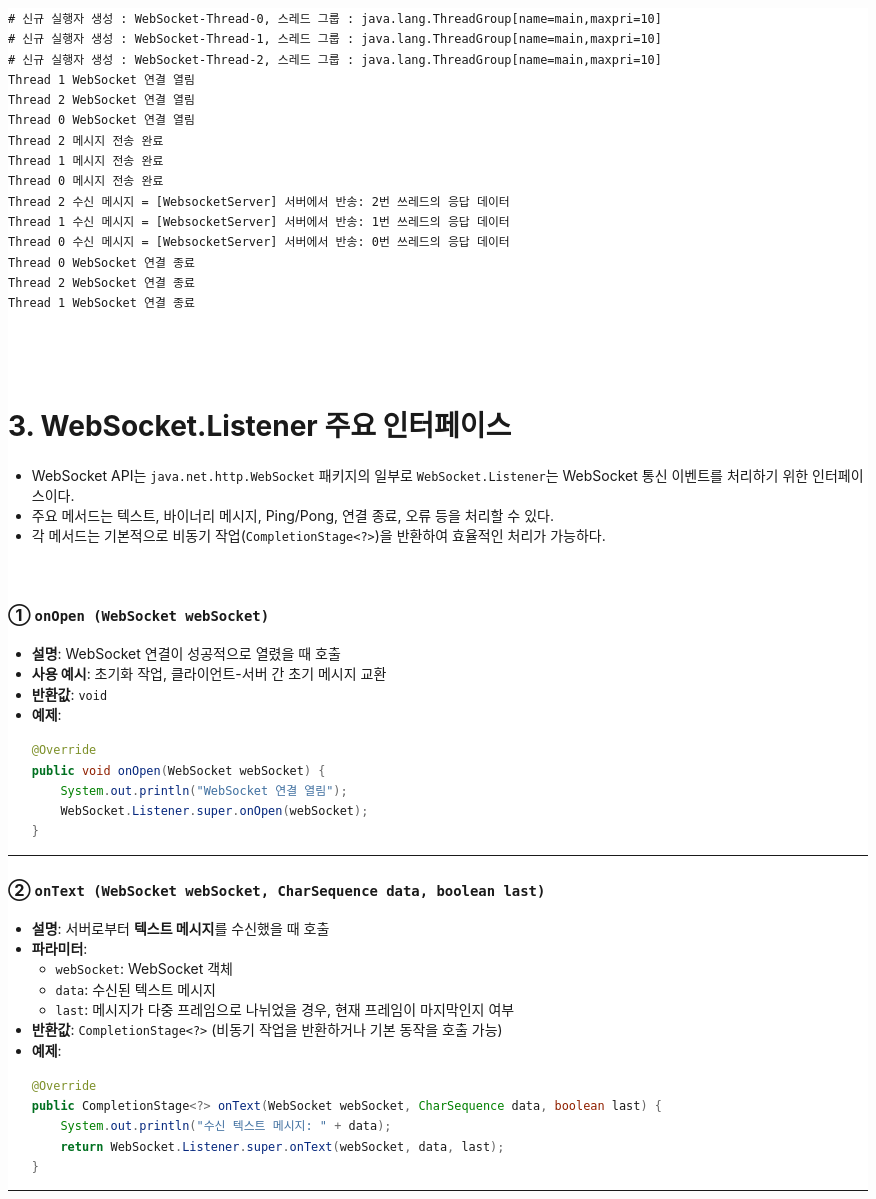 ```
# 신규 실행자 생성 : WebSocket-Thread-0, 스레드 그룹 : java.lang.ThreadGroup[name=main,maxpri=10]
# 신규 실행자 생성 : WebSocket-Thread-1, 스레드 그룹 : java.lang.ThreadGroup[name=main,maxpri=10]
# 신규 실행자 생성 : WebSocket-Thread-2, 스레드 그룹 : java.lang.ThreadGroup[name=main,maxpri=10]
Thread 1 WebSocket 연결 열림
Thread 2 WebSocket 연결 열림
Thread 0 WebSocket 연결 열림
Thread 2 메시지 전송 완료
Thread 1 메시지 전송 완료
Thread 0 메시지 전송 완료
Thread 2 수신 메시지 = [WebsocketServer] 서버에서 반송: 2번 쓰레드의 응답 데이터
Thread 1 수신 메시지 = [WebsocketServer] 서버에서 반송: 1번 쓰레드의 응답 데이터
Thread 0 수신 메시지 = [WebsocketServer] 서버에서 반송: 0번 쓰레드의 응답 데이터
Thread 0 WebSocket 연결 종료
Thread 2 WebSocket 연결 종료
Thread 1 WebSocket 연결 종료
```

<br><br>


# 3. WebSocket.Listener 주요 인터페이스

- WebSocket API는 `java.net.http.WebSocket` 패키지의 일부로 `WebSocket.Listener`는 WebSocket 통신 이벤트를 처리하기 위한 인터페이스이다.
- 주요 메서드는 텍스트, 바이너리 메시지, Ping/Pong, 연결 종료, 오류 등을 처리할 수 있다.
- 각 메서드는 기본적으로 비동기 작업(`CompletionStage<?>`)을 반환하여 효율적인 처리가 가능하다.

<br>


### ① `onOpen (WebSocket webSocket)`
- **설명**: WebSocket 연결이 성공적으로 열렸을 때 호출
- **사용 예시**: 초기화 작업, 클라이언트-서버 간 초기 메시지 교환
- **반환값**: `void`
- **예제**:
  ```java
  @Override
  public void onOpen(WebSocket webSocket) {
      System.out.println("WebSocket 연결 열림");
      WebSocket.Listener.super.onOpen(webSocket);
  }
  ```

---

### ② `onText (WebSocket webSocket, CharSequence data, boolean last)`
- **설명**: 서버로부터 **텍스트 메시지**를 수신했을 때 호출
- **파라미터**:
  - `webSocket`: WebSocket 객체
  - `data`: 수신된 텍스트 메시지
  - `last`: 메시지가 다중 프레임으로 나뉘었을 경우, 현재 프레임이 마지막인지 여부
- **반환값**: `CompletionStage<?>` (비동기 작업을 반환하거나 기본 동작을 호출 가능)
- **예제**:
  ```java
  @Override
  public CompletionStage<?> onText(WebSocket webSocket, CharSequence data, boolean last) {
      System.out.println("수신 텍스트 메시지: " + data);
      return WebSocket.Listener.super.onText(webSocket, data, last);
  }
  ```

---